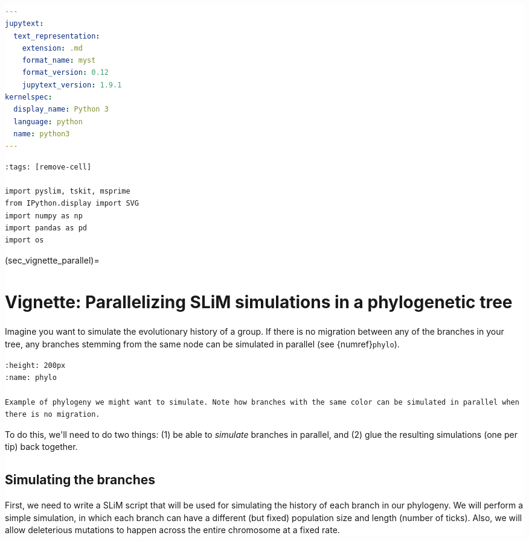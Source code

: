 ```yaml
---
jupytext:
  text_representation:
    extension: .md
    format_name: myst
    format_version: 0.12
    jupytext_version: 1.9.1
kernelspec:
  display_name: Python 3
  language: python
  name: python3
---
```


```{code-cell}
:tags: [remove-cell]

import pyslim, tskit, msprime
from IPython.display import SVG
import numpy as np
import pandas as pd 
import os
```


(sec_vignette_parallel)=


# Vignette: Parallelizing SLiM simulations in a phylogenetic tree

Imagine you want to simulate the evolutionary history of a group. If there is
no migration between any of the branches in your tree, any branches stemming
from the same node can be simulated in parallel (see {numref}`phylo`).

```{figure} _static/phylo.png
:height: 200px
:name: phylo

Example of phylogeny we might want to simulate. Note how branches with the same color can be simulated in parallel when there is no migration.
```

To do this, we'll need to do two things:
(1) be able to *simulate* branches in parallel, and
(2) glue the resulting simulations (one per tip) back together.


## Simulating the branches

First, we need to write a SLiM script that will be used for simulating the
history of each branch in our phylogeny.
We will perform a simple simulation, in which each branch can have a different
(but fixed) population size and length (number of ticks).
Also, we will allow deleterious mutations to happen across the entire chromosome
at a fixed rate.
